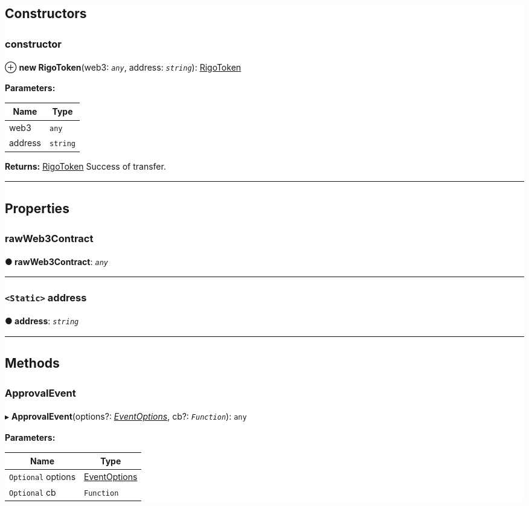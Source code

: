 
## Constructors

<a id="constructor"></a>

###  constructor

⊕ **new RigoToken**(web3: *`any`*, address: *`string`*): [RigoToken](_contracts_models_rigo_token_.rigotoken.md)

**Parameters:**

| Name | Type |
| ------ | ------ |
| web3 | `any` |
| address | `string` |

**Returns:** [RigoToken](_contracts_models_rigo_token_.rigotoken.md) Success of transfer.

___

## Properties

<a id="rawweb3contract"></a>

###  rawWeb3Contract

**● rawWeb3Contract**: *`any`*

___
<a id="address"></a>

### `<Static>` address

**● address**: *`string`*

___

## Methods

<a id="approvalevent"></a>

###  ApprovalEvent

▸ **ApprovalEvent**(options?: *[EventOptions](../interfaces/_contracts_basecontract_.eventoptions.md)*, cb?: *`Function`*): `any`

**Parameters:**

| Name | Type |
| ------ | ------ |
| `Optional` options | [EventOptions](../interfaces/_contracts_basecontract_.eventoptions.md) |
| `Optional` cb | `Function` |

